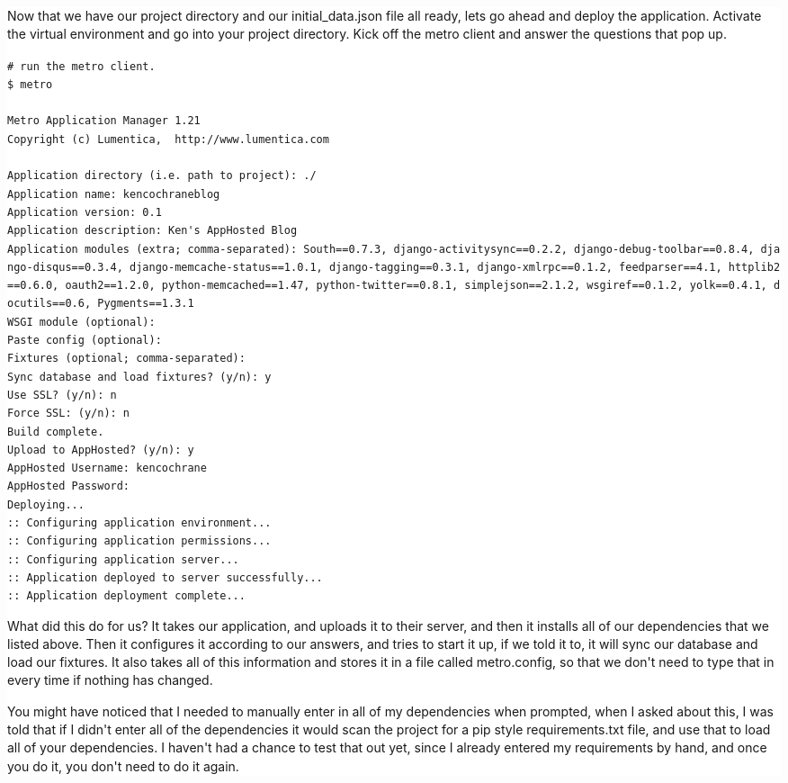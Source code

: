Now that we have our project directory and our initial\_data.json file
all ready, lets go ahead and deploy the application. Activate the
virtual environment and go into your project directory. Kick off the
metro client and answer the questions that pop up.

``` {.sourceCode .bash}
# run the metro client.
$ metro

Metro Application Manager 1.21
Copyright (c) Lumentica,  http://www.lumentica.com

Application directory (i.e. path to project): ./
Application name: kencochraneblog
Application version: 0.1
Application description: Ken's AppHosted Blog
Application modules (extra; comma-separated): South==0.7.3, django-activitysync==0.2.2, django-debug-toolbar==0.8.4, django-disqus==0.3.4, django-memcache-status==1.0.1, django-tagging==0.3.1, django-xmlrpc==0.1.2, feedparser==4.1, httplib2==0.6.0, oauth2==1.2.0, python-memcached==1.47, python-twitter==0.8.1, simplejson==2.1.2, wsgiref==0.1.2, yolk==0.4.1, docutils==0.6, Pygments==1.3.1
WSGI module (optional):
Paste config (optional):
Fixtures (optional; comma-separated):
Sync database and load fixtures? (y/n): y
Use SSL? (y/n): n
Force SSL: (y/n): n
Build complete.
Upload to AppHosted? (y/n): y
AppHosted Username: kencochrane
AppHosted Password:
Deploying...
:: Configuring application environment...
:: Configuring application permissions...
:: Configuring application server...
:: Application deployed to server successfully...
:: Application deployment complete...
```

What did this do for us? It takes our application, and uploads it to
their server, and then it installs all of our dependencies that we
listed above. Then it configures it according to our answers, and tries
to start it up, if we told it to, it will sync our database and load our
fixtures. It also takes all of this information and stores it in a file
called metro.config, so that we don't need to type that in every time if
nothing has changed.

You might have noticed that I needed to manually enter in all of my
dependencies when prompted, when I asked about this, I was told that if
I didn't enter all of the dependencies it would scan the project for a
pip style requirements.txt file, and use that to load all of your
dependencies. I haven't had a chance to test that out yet, since I
already entered my requirements by hand, and once you do it, you don't
need to do it again.
